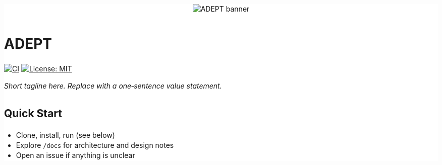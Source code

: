 <p align="center">
  <img src=".github/opengraph-banner.svg" width="100%" alt="ADEPT banner"/>
</p>

# ADEPT

[![CI](https://img.shields.io/badge/CI-ready-brightgreen)](#) [![License: MIT](https://img.shields.io/badge/License-MIT-blue.svg)](LICENSE)

_Short tagline here. Replace with a one‑sentence value statement._

## Quick Start
- Clone, install, run (see below)
- Explore `/docs` for architecture and design notes
- Open an issue if anything is unclear
